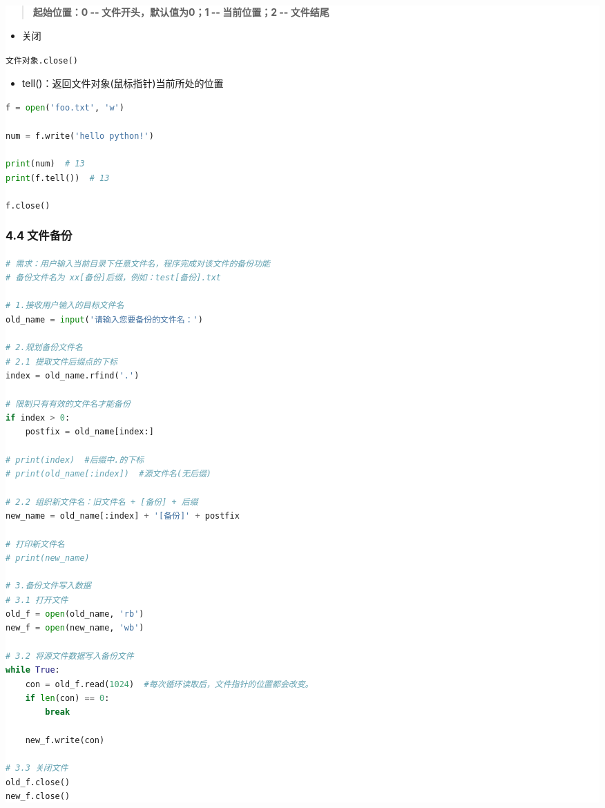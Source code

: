 > **起始位置：0 -- 文件开头，默认值为0；1 -- 当前位置；2 -- 文件结尾**

- 关闭

```python
文件对象.close()
```

- tell()：返回文件对象(鼠标指针)当前所处的位置

```python
f = open('foo.txt', 'w')

num = f.write('hello python!')

print(num)  # 13
print(f.tell())  # 13

f.close()
```

### 4.4 文件备份

```python
# 需求：用户输入当前目录下任意文件名，程序完成对该文件的备份功能
# 备份文件名为 xx[备份]后缀，例如：test[备份].txt

# 1.接收用户输入的目标文件名
old_name = input('请输入您要备份的文件名：')

# 2.规划备份文件名
# 2.1 提取文件后缀点的下标
index = old_name.rfind('.')

# 限制只有有效的文件名才能备份
if index > 0:
    postfix = old_name[index:]

# print(index)  #后缀中.的下标
# print(old_name[:index])  #源文件名(无后缀)

# 2.2 组织新文件名：旧文件名 + [备份] + 后缀
new_name = old_name[:index] + '[备份]' + postfix

# 打印新文件名
# print(new_name)

# 3.备份文件写入数据
# 3.1 打开文件
old_f = open(old_name, 'rb')
new_f = open(new_name, 'wb')

# 3.2 将源文件数据写入备份文件
while True:
    con = old_f.read(1024)  #每次循环读取后，文件指针的位置都会改变。
    if len(con) == 0:
        break

    new_f.write(con)

# 3.3 关闭文件
old_f.close()
new_f.close()
```
